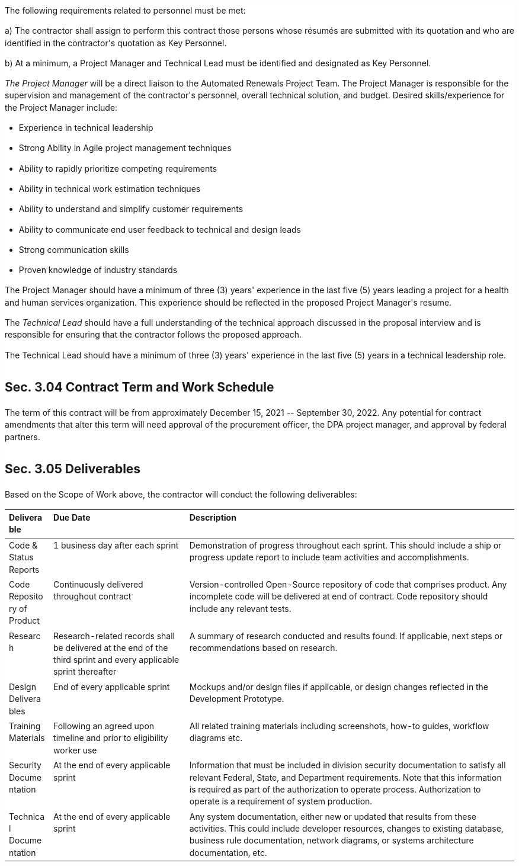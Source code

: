 The following requirements related to personnel must be met:

a) The contractor shall assign to perform this contract those persons
whose résumés are submitted with its quotation and who are identified in
the contractor\'s quotation as Key Personnel.

b) At a minimum, a Project Manager and Technical Lead must be
identified and designated as Key Personnel.

*The Project Manager* will be a direct liaison to the Automated Renewals
Project Team. The Project Manager is responsible for the supervision and
management of the contractor\'s personnel, overall technical solution,
and budget. Desired skills/experience for the Project Manager include:

-   Experience in technical leadership

-   Strong Ability in Agile project management techniques

-   Ability to rapidly prioritize competing requirements

-   Ability in technical work estimation techniques

-   Ability to understand and simplify customer requirements

-   Ability to communicate end user feedback to technical and design
    leads

-   Strong communication skills

-   Proven knowledge of industry standards

The Project Manager should have a minimum of three (3) years' experience
in the last five (5) years leading a project for a health and human
services organization. This experience should be reflected in the
proposed Project Manager's resume.

The *Technical Lead* should have a full understanding of the technical
approach discussed in the proposal interview and is responsible for
ensuring that the contractor follows the proposed approach.

The Technical Lead should have a minimum of three (3) years' experience
in the last five (5) years in a technical leadership role.

## Sec. 3.04 Contract Term and Work Schedule

The term of this contract will be from approximately December 15, 2021
-- September 30, 2022. Any potential for contract amendments that alter
this term will need approval of the procurement officer, the DPA project
manager, and approval by federal partners.

## Sec. 3.05 Deliverables

Based on the Scope of Work above, the contractor will conduct the
following deliverables:

  | **Deliverable** | **Due Date**  |    **Description** |
  | :---------| :------- | :-------- |
  |Code & Status Reports |  1 business day after each sprint | Demonstration of progress throughout each sprint. This should include a ship or progress update report to include team activities and accomplishments. |
  | Code Repository of Product | Continuously delivered throughout contract | Version-controlled Open-Source repository of code that comprises product. Any incomplete code will be delivered at end of contract. Code repository should include any relevant tests. |
  | Research  | Research-related records shall be delivered at the end of the third sprint and every applicable sprint thereafter | A summary of research conducted and results found. If applicable, next steps or recommendations based on research. |
  | Design Deliverables | End of every applicable sprint | Mockups and/or design files if applicable, or design changes reflected in the Development Prototype.  |
  | Training Materials | Following an agreed upon timeline and prior to eligibility worker use | All related training materials including screenshots, how-to guides, workflow diagrams etc. |
  | Security Documentation | At the end of every applicable sprint | Information that must be included in division security documentation to satisfy all relevant Federal, State, and Department requirements. Note that this information is required as part of the authorization to operate process. Authorization to operate is a requirement of system production. |
  | Technical Documentation | At the end of every applicable sprint | Any system documentation, either new or updated that results from these activities. This could include developer resources, changes to existing database, business rule documentation, network diagrams, or systems architecture documentation, etc. |